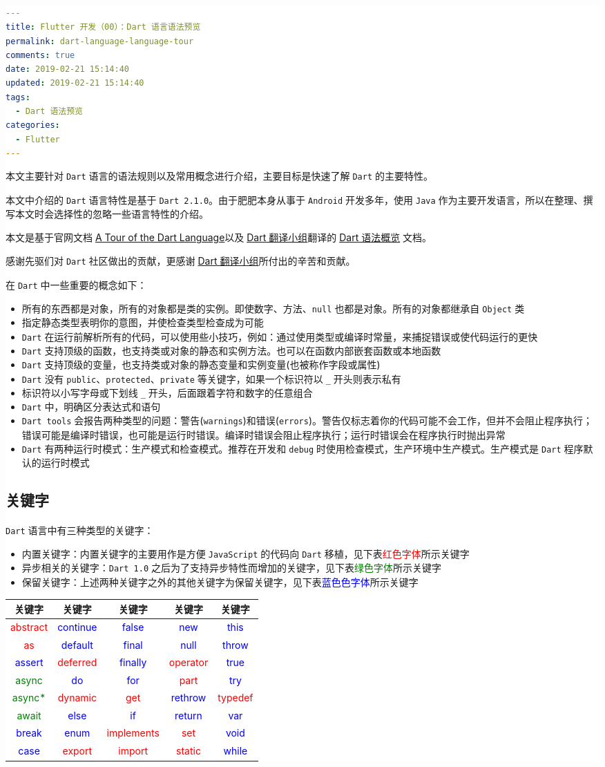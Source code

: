 ```yaml
---
title: Flutter 开发（00）：Dart 语言语法预览
permalink: dart-language-language-tour
comments: true
date: 2019-02-21 15:14:40
updated: 2019-02-21 15:14:40
tags:
  - Dart 语法预览
categories:
  - Flutter
---
```


本文主要针对 `Dart` 语言的语法规则以及常用概念进行介绍，主要目标是快速了解 `Dart` 的主要特性。

本文中介绍的 `Dart` 语言特性是基于 `Dart 2.1.0`。由于肥肥本身从事于 `Android` 开发多年，使用 `Java` 作为主要开发语言，所以在整理、撰写本文时会选择性的忽略一些语言特性的介绍。

本文是基于官网文档 [A Tour of the Dart Language](https://www.dartlang.org/guides/language/language-tour)以及 [Dart 翻译小组](http://dart.goodev.org)翻译的 [Dart 语法概览](http://dart.goodev.org/guides/language/language-tour) 文档。

感谢先驱们对 `Dart` 社区做出的贡献，更感谢 [Dart 翻译小组](http://dart.goodev.org)所付出的辛苦和贡献。

在 `Dart` 中一些重要的概念如下：

* 所有的东西都是对象，所有的对象都是类的实例。即使数字、方法、`null` 也都是对象。所有的对象都继承自 `Object` 类
* 指定静态类型表明你的意图，并使检查类型检查成为可能
* `Dart` 在运行前解析所有的代码，可以使用些小技巧，例如：通过使用类型或编译时常量，来捕捉错误或使代码运行的更快
* `Dart` 支持顶级的函数，也支持类或对象的静态和实例方法。也可以在函数内部嵌套函数或本地函数
* `Dart` 支持顶级的变量，也支持类或对象的静态变量和实例变量(也被称作字段或属性)
* `Dart` 没有 `public`、`protected`、`private` 等关键字，如果一个标识符以 `_` 开头则表示私有
* 标识符以小写字母或下划线 `_` 开头，后面跟着字符和数字的任意组合
* `Dart` 中，明确区分表达式和语句
* `Dart tools` 会报告两种类型的问题：警告(`warnings`)和错误(`errors`)。警告仅标志着你的代码可能不会工作，但并不会阻止程序执行；错误可能是编译时错误，也可能是运行时错误。编译时错误会阻止程序执行；运行时错误会在程序执行时抛出异常
* `Dart` 有两种运行时模式：生产模式和检查模式。推荐在开发和 `debug` 时使用检查模式，生产环境中生产模式。生产模式是 `Dart` 程序默认的运行时模式


## 关键字

`Dart` 语言中有三种类型的关键字：

* 内置关键字：内置关键字的主要用作是方便 `JavaScript` 的代码向 `Dart` 移植，见下表<font color=red>红色字体</font>所示关键字
* 异步相关的关键字：`Dart 1.0` 之后为了支持异步特性而增加的关键字，见下表<font color=green>绿色字体</font>所示关键字
* 保留关键字：上述两种关键字之外的其他关键字为保留关键字，见下表<font color=blue>蓝色色字体</font>所示关键字



| 关键字 | 关键字 | 关键字 | 关键字 | 关键字 |
| :-: | :-: | :-: | :-: | :-: |
| <font color=red>abstract</font> | <font color=blue>continue</font> | <font color=blue>false</font> | <font color=blue>new</font> | <font color=blue>this</font> |
| <font color=red>as</font> | <font color=blue>default</font> | <font color=blue>final</font> | <font color=blue>null</font> | <font color=blue>throw</font> |
| <font color=blue>assert</font> | <font color=red>deferred</font> | <font color=blue>finally</font> | <font color=red>operator</font> | <font color=blue>true</font> |
| <font color=green>async</font> | <font color=blue>do</font> | <font color=blue>for</font> | <font color=red>part</font> | <font color=blue>try</font> |
| <font color=green>async*</font> | <font color=red>dynamic</font> | <font color=red>get</font> | <font color=blue>rethrow</font> | <font color=red>typedef</font> |
| <font color=green>await</font> | <font color=blue>else</font> | <font color=blue>if</font> | <font color=blue>return</font> | <font color=blue>var</font> |
| <font color=blue>break</font> | <font color=blue>enum</font> | <font color=red>implements</font> | <font color=red>set</font> | <font color=blue>void</font> |
| <font color=blue>case</font> | <font color=red>export</font> | <font color=red>import</font> | <font color=red>static</font> | <font color=blue>while</font> |
